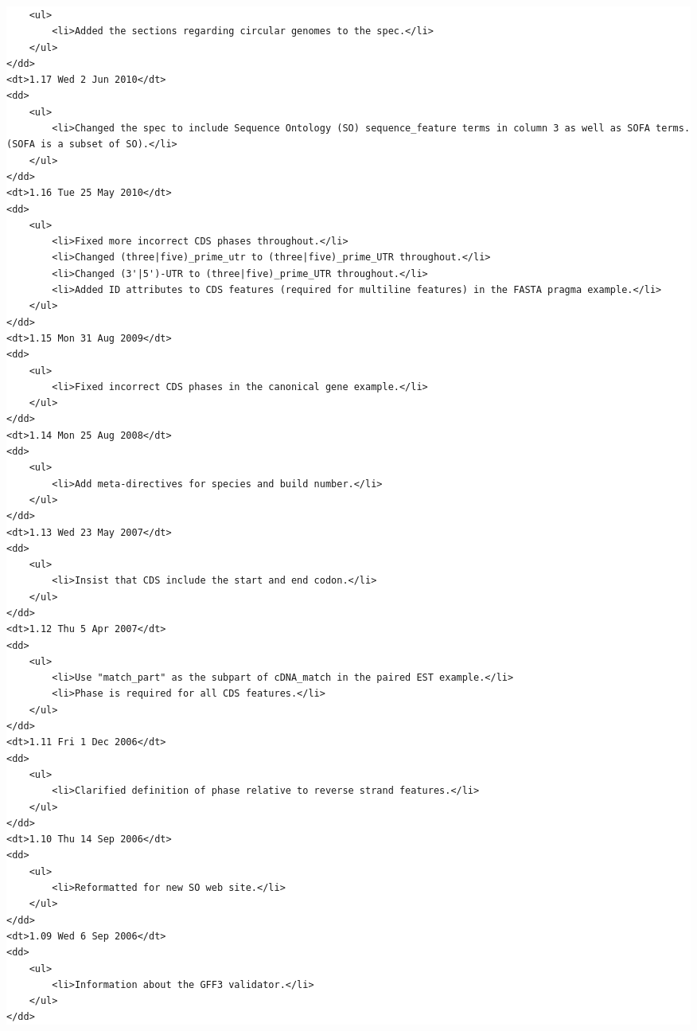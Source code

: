         <ul>
            <li>Added the sections regarding circular genomes to the spec.</li>
        </ul>
    </dd>
    <dt>1.17 Wed 2 Jun 2010</dt>
    <dd>
        <ul>
            <li>Changed the spec to include Sequence Ontology (SO) sequence_feature terms in column 3 as well as SOFA terms. (SOFA is a subset of SO).</li>
        </ul>
    </dd>
    <dt>1.16 Tue 25 May 2010</dt>
    <dd>
        <ul>
            <li>Fixed more incorrect CDS phases throughout.</li>
            <li>Changed (three|five)_prime_utr to (three|five)_prime_UTR throughout.</li>
            <li>Changed (3'|5')-UTR to (three|five)_prime_UTR throughout.</li>
            <li>Added ID attributes to CDS features (required for multiline features) in the FASTA pragma example.</li>
        </ul>
    </dd>
    <dt>1.15 Mon 31 Aug 2009</dt>
    <dd>
        <ul>
            <li>Fixed incorrect CDS phases in the canonical gene example.</li>
        </ul>
    </dd>
    <dt>1.14 Mon 25 Aug 2008</dt>
    <dd>
        <ul>
            <li>Add meta-directives for species and build number.</li>
        </ul>
    </dd>
    <dt>1.13 Wed 23 May 2007</dt>
    <dd>
        <ul>
            <li>Insist that CDS include the start and end codon.</li>
        </ul>
    </dd>
    <dt>1.12 Thu 5 Apr 2007</dt>
    <dd>
        <ul>
            <li>Use "match_part" as the subpart of cDNA_match in the paired EST example.</li>
            <li>Phase is required for all CDS features.</li>
        </ul>
    </dd>
    <dt>1.11 Fri 1 Dec 2006</dt>
    <dd>
        <ul>
            <li>Clarified definition of phase relative to reverse strand features.</li>
        </ul>
    </dd>
    <dt>1.10 Thu 14 Sep 2006</dt>
    <dd>
        <ul>
            <li>Reformatted for new SO web site.</li>
        </ul>
    </dd>
    <dt>1.09 Wed 6 Sep 2006</dt>
    <dd>
        <ul>
            <li>Information about the GFF3 validator.</li>
        </ul>
    </dd>
